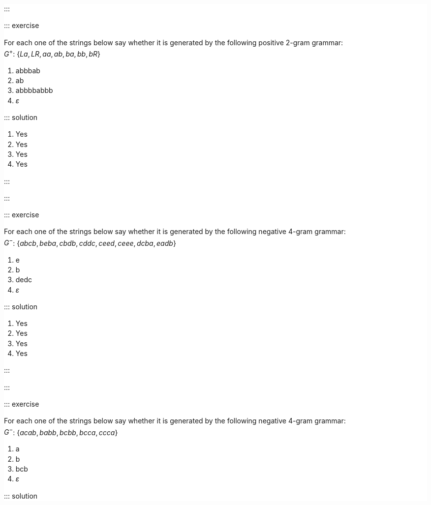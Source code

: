 :::

::: exercise

For each one of the strings below say whether it is generated by the following positive 2-gram grammar:  
 $G^+$: $\{{{{L}}}a,{{{L}}}{{{R}}},aa,ab,ba,bb,b{{{R}}}\}$

1. abbbab
1. ab
1. abbbbabbb
1. $\varepsilon$


::: solution

1. Yes
1. Yes
1. Yes
1. Yes

:::

:::

::: exercise

For each one of the strings below say whether it is generated by the following negative 4-gram grammar:  
 $G^-$: $\{abcb,beba,cbdb,cddc,ceed,ceee,dcba,eadb\}$

1. e
1. b
1. dedc
1. $\varepsilon$


::: solution

1. Yes
1. Yes
1. Yes
1. Yes

:::

:::

::: exercise

For each one of the strings below say whether it is generated by the following negative 4-gram grammar:  
 $G^-$: $\{acab,babb,bcbb,bcca,ccca\}$

1. a
1. b
1. bcb
1. $\varepsilon$


::: solution
